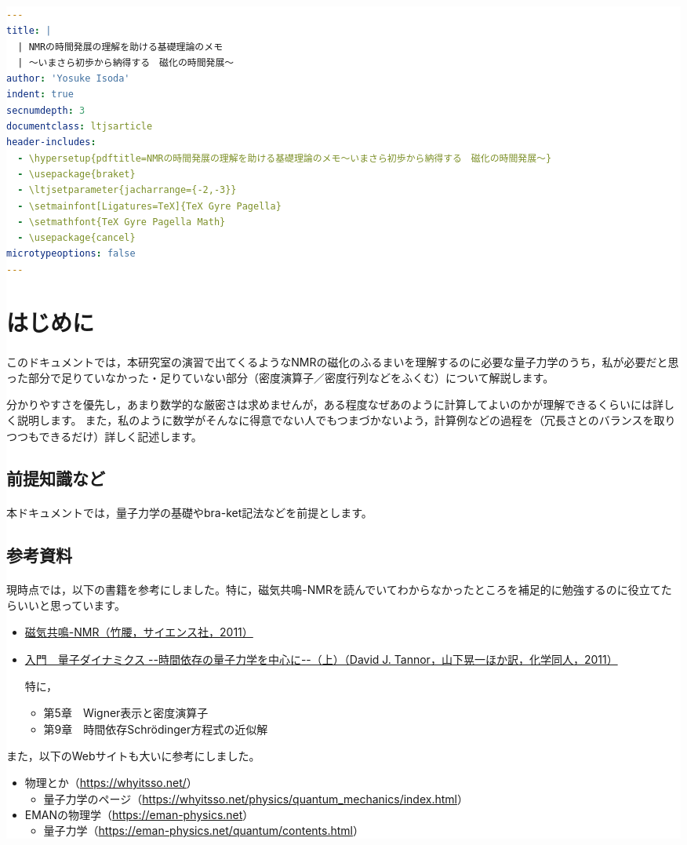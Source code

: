 ```yaml
---
title: |
  | NMRの時間発展の理解を助ける基礎理論のメモ
  | ～いまさら初歩から納得する　磁化の時間発展～ 
author: 'Yosuke Isoda'
indent: true
secnumdepth: 3
documentclass: ltjsarticle
header-includes:
  - \hypersetup{pdftitle=NMRの時間発展の理解を助ける基礎理論のメモ～いまさら初歩から納得する　磁化の時間発展～}
  - \usepackage{braket}
  - \ltjsetparameter{jacharrange={-2,-3}}
  - \setmainfont[Ligatures=TeX]{TeX Gyre Pagella}
  - \setmathfont{TeX Gyre Pagella Math}
  - \usepackage{cancel}
microtypeoptions: false
---
```




# はじめに

このドキュメントでは，本研究室の演習で出てくるようなNMRの磁化のふるまいを理解するのに必要な量子力学のうち，私が必要だと思った部分で足りていなかった・足りていない部分（密度演算子／密度行列などをふくむ）について解説します。

分かりやすさを優先し，あまり数学的な厳密さは求めませんが，ある程度なぜあのように計算してよいのかが理解できるくらいには詳しく説明します。
また，私のように数学がそんなに得意でない人でもつまづかないよう，計算例などの過程を（冗長さとのバランスを取りつつもできるだけ）詳しく記述します。

## 前提知識など

本ドキュメントでは，量子力学の基礎やbra-ket記法などを前提とします。

## 参考資料

現時点では，以下の書籍を参考にしました。特に，磁気共鳴-NMRを読んでいてわからなかったところを補足的に勉強するのに役立てたらいいと思っています。

- [磁気共鳴-NMR（竹腰，サイエンス社，2011）](https://www.saiensu.co.jp/search/?isbn=978-4-7819-1295-0&y=2011)
- [入門　量子ダイナミクス --時間依存の量子力学を中心に--（上）（David J. Tannor，山下晃一ほか訳，化学同人，2011）](https://www.kagakudojin.co.jp/book/b92546.html)
  
  特に，
  - 第5章　Wigner表示と密度演算子
  - 第9章　時間依存Schrödinger方程式の近似解

また，以下のWebサイトも大いに参考にしました。

- 物理とか（<https://whyitsso.net/>）
  - 量子力学のページ（<https://whyitsso.net/physics/quantum_mechanics/index.html>）
- EMANの物理学（<https://eman-physics.net>）
  - 量子力学（<https://eman-physics.net/quantum/contents.html>）

